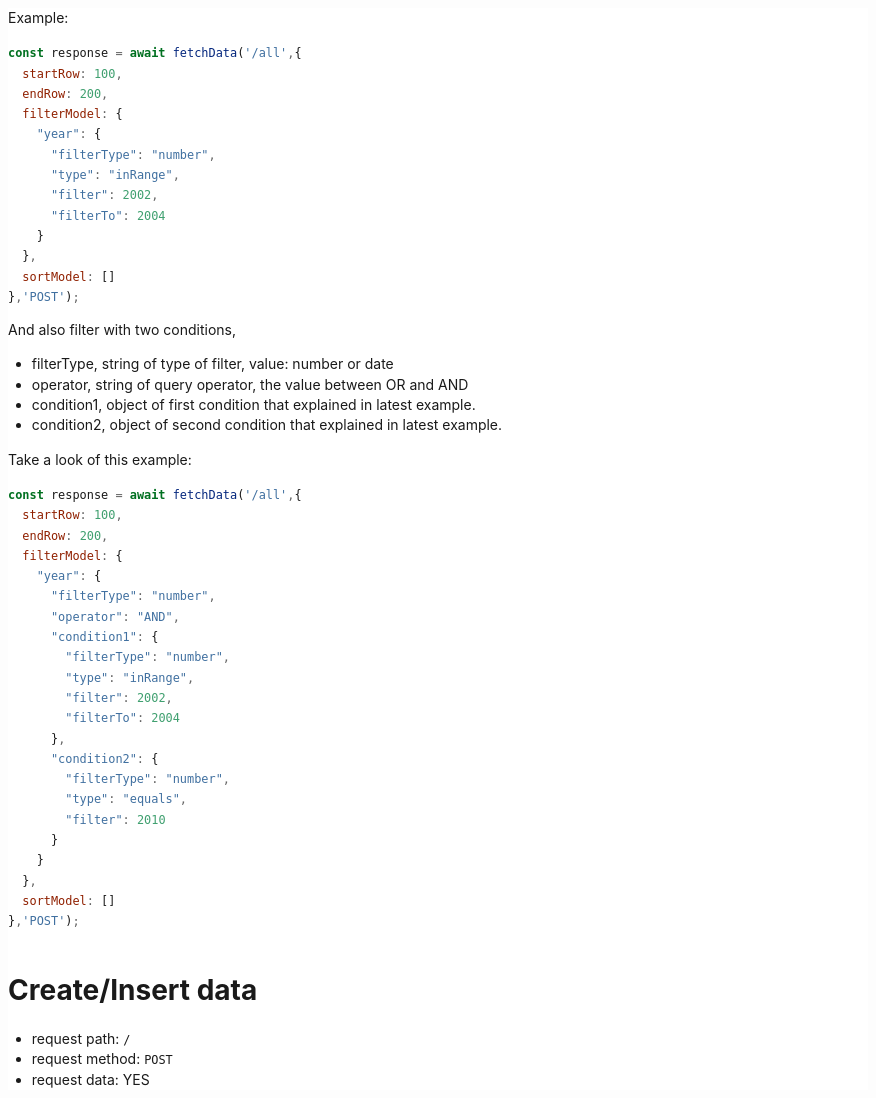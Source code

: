Example:
```js
const response = await fetchData('/all',{
  startRow: 100,
  endRow: 200,
  filterModel: {
    "year": {
      "filterType": "number",
      "type": "inRange",
      "filter": 2002,
      "filterTo": 2004
    }
  },
  sortModel: []
},'POST');
```

And also filter with two conditions,
- filterType, string of type of filter, value: number or date
- operator, string of query operator, the value between OR and AND
- condition1, object of first condition that explained in latest example.
- condition2, object of second condition that explained in latest example.

Take a look of this example:
```js
const response = await fetchData('/all',{
  startRow: 100,
  endRow: 200,
  filterModel: {
    "year": {
      "filterType": "number",
      "operator": "AND",
      "condition1": {
        "filterType": "number",
        "type": "inRange",
        "filter": 2002,
        "filterTo": 2004
      },
      "condition2": {
        "filterType": "number",
        "type": "equals",
        "filter": 2010
      }
    }
  },
  sortModel: []
},'POST');
```


# Create/Insert data

- request path: ```/```
- request method: ```POST```
- request data: YES
